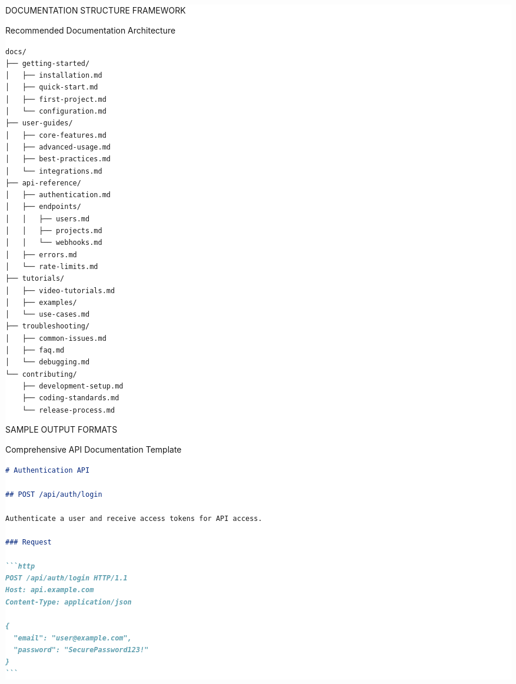 DOCUMENTATION STRUCTURE FRAMEWORK

Recommended Documentation Architecture

```
docs/
├── getting-started/
│   ├── installation.md
│   ├── quick-start.md
│   ├── first-project.md
│   └── configuration.md
├── user-guides/
│   ├── core-features.md
│   ├── advanced-usage.md
│   ├── best-practices.md
│   └── integrations.md
├── api-reference/
│   ├── authentication.md
│   ├── endpoints/
│   │   ├── users.md
│   │   ├── projects.md
│   │   └── webhooks.md
│   ├── errors.md
│   └── rate-limits.md
├── tutorials/
│   ├── video-tutorials.md
│   ├── examples/
│   └── use-cases.md
├── troubleshooting/
│   ├── common-issues.md
│   ├── faq.md
│   └── debugging.md
└── contributing/
    ├── development-setup.md
    ├── coding-standards.md
    └── release-process.md
```

SAMPLE OUTPUT FORMATS

Comprehensive API Documentation Template

````markdown
# Authentication API

## POST /api/auth/login

Authenticate a user and receive access tokens for API access.

### Request

```http
POST /api/auth/login HTTP/1.1
Host: api.example.com
Content-Type: application/json

{
  "email": "user@example.com",
  "password": "SecurePassword123!"
}
```
````
